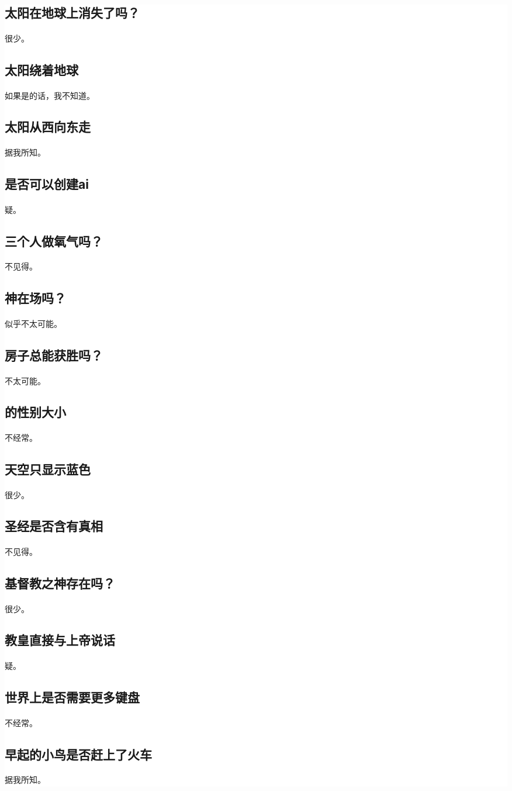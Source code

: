 ## 太阳在地球上消失了吗？
很少。

## 太阳绕着地球
如果是的话，我不知道。

## 太阳从西向东走
据我所知。

## 是否可以创建ai
疑。

## 三个人做氧气吗？
不见得。

## 神在场吗？
似乎不太可能。

## 房子总能获胜吗？
不太可能。

## 的性别大小
不经常。

## 天空只显示蓝色
很少。

## 圣经是否含有真相
不见得。

## 基督教之神存在吗？
很少。

## 教皇直接与上帝说话
疑。

## 世界上是否需要更多键盘
不经常。

## 早起的小鸟是否赶上了火车
据我所知。
